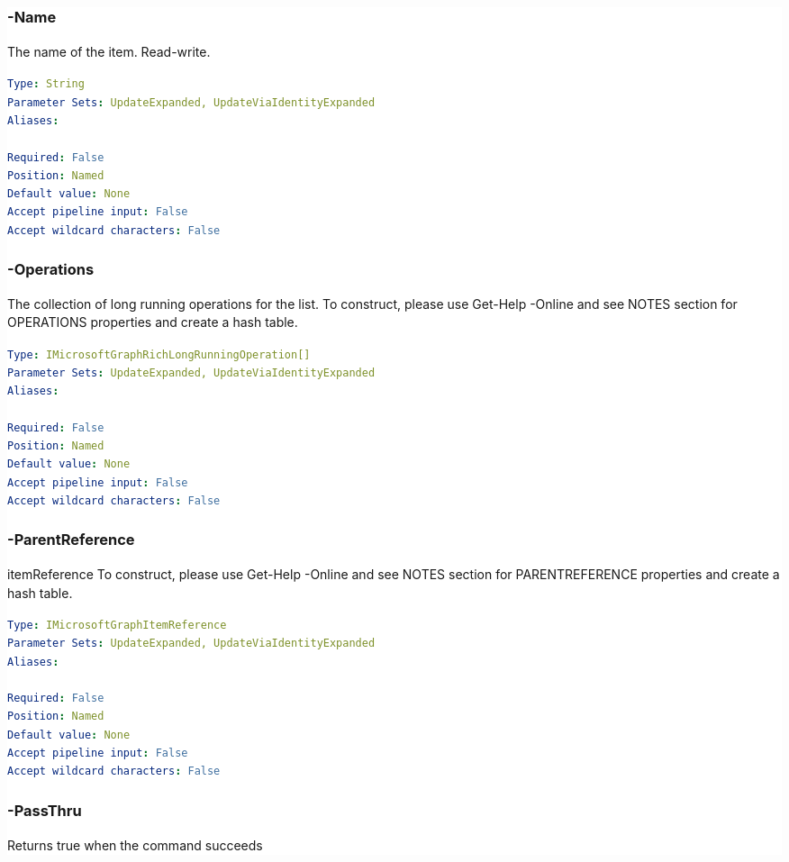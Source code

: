 ### -Name
The name of the item.
Read-write.

```yaml
Type: String
Parameter Sets: UpdateExpanded, UpdateViaIdentityExpanded
Aliases:

Required: False
Position: Named
Default value: None
Accept pipeline input: False
Accept wildcard characters: False
```

### -Operations
The collection of long running operations for the list.
To construct, please use Get-Help -Online and see NOTES section for OPERATIONS properties and create a hash table.

```yaml
Type: IMicrosoftGraphRichLongRunningOperation[]
Parameter Sets: UpdateExpanded, UpdateViaIdentityExpanded
Aliases:

Required: False
Position: Named
Default value: None
Accept pipeline input: False
Accept wildcard characters: False
```

### -ParentReference
itemReference
To construct, please use Get-Help -Online and see NOTES section for PARENTREFERENCE properties and create a hash table.

```yaml
Type: IMicrosoftGraphItemReference
Parameter Sets: UpdateExpanded, UpdateViaIdentityExpanded
Aliases:

Required: False
Position: Named
Default value: None
Accept pipeline input: False
Accept wildcard characters: False
```

### -PassThru
Returns true when the command succeeds
